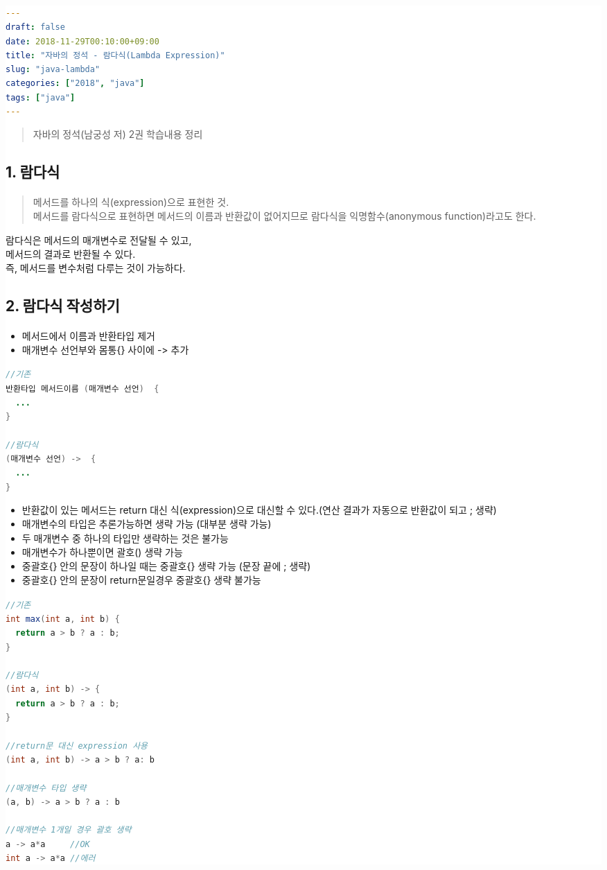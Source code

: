 ```yaml
---
draft: false
date: 2018-11-29T00:10:00+09:00
title: "자바의 정석 - 람다식(Lambda Expression)"
slug: "java-lambda"
categories: ["2018", "java"]
tags: ["java"]
---
```


>자바의 정석(남궁성 저) 2권 학습내용 정리  


## 1. 람다식
>메서드를 하나의 식(expression)으로 표현한 것.  
>메서드를 람다식으로 표현하면 메서드의 이름과 반환값이 없어지므로 람다식을 익명함수(anonymous function)라고도 한다.  

람다식은 메서드의 매개변수로 전달될 수 있고,  
메서드의 결과로 반환될 수 있다.  
즉, 메서드를 변수처럼 다루는 것이 가능하다.

## 2. 람다식 작성하기
- 메서드에서 이름과 반환타입 제거
- 매개변수 선언부와 몸통{} 사이에 -> 추가

~~~java
//기존
반환타입 메서드이름 (매개변수 선언)  {
  ...
}

//람다식
(매개변수 선언) ->  {
  ...
}
~~~

- 반환값이 있는 메서드는 return 대신 식(expression)으로 대신할 수 있다.(연산 결과가 자동으로 반환값이 되고 ; 생략)
- 매개변수의 타입은 추론가능하면 생략 가능 (대부분 생략 가능)
- 두 매개변수 중 하나의 타입만 생략하는 것은 불가능
- 매개변수가 하나뿐이면 괄호() 생략 가능
- 중괄호{} 안의 문장이 하나일 때는 중괄호{} 생략 가능 (문장 끝에 ; 생략)
- 중괄호{} 안의 문장이 return문일경우 중괄호{} 생략 불가능

~~~java
//기존
int max(int a, int b) {
  return a > b ? a : b;
}

//람다식
(int a, int b) -> {
  return a > b ? a : b;
}

//return문 대신 expression 사용
(int a, int b) -> a > b ? a: b

//매개변수 타입 생략
(a, b) -> a > b ? a : b

//매개변수 1개일 경우 괄호 생략
a -> a*a     //OK
int a -> a*a //에러
~~~